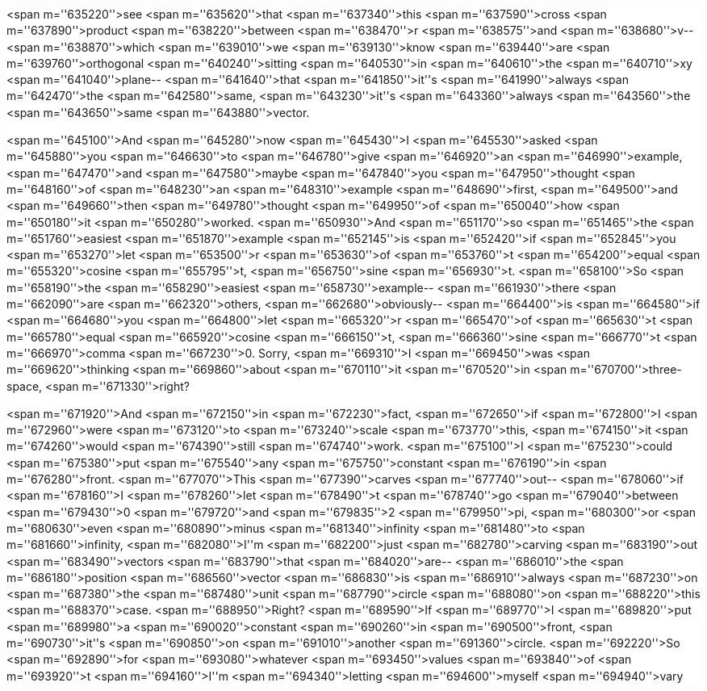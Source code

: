   <span m=''635220''>see</span> <span m=''635620''>that</span> <span m=''637340''>this</span>
  <span m=''637590''>cross</span> <span m=''637890''>product</span> <span m=''638220''>between</span>
  <span m=''638470''>r</span> <span m=''638575''>and</span> <span m=''638680''>v--</span>
  <span m=''638870''>which</span> <span m=''639010''>we</span> <span m=''639130''>know</span>
  <span m=''639440''>are</span> <span m=''639760''>orthogonal</span> <span m=''640240''>sitting</span>
  <span m=''640530''>in</span> <span m=''640610''>the</span> <span m=''640710''>xy</span>
  <span m=''641040''>plane--</span> <span m=''641640''>that</span> <span m=''641850''>it''s</span>
  <span m=''641990''>always</span> <span m=''642470''>the</span> <span m=''642580''>same,</span>
  <span m=''643230''>it''s</span> <span m=''643360''>always</span> <span m=''643560''>the</span>
  <span m=''643650''>same</span> <span m=''643880''>vector.</span> </p><p><span m=''645100''>And</span>
  <span m=''645280''>now</span> <span m=''645430''>I</span> <span m=''645530''>asked</span>
  <span m=''645880''>you</span> <span m=''646630''>to</span> <span m=''646780''>give</span>
  <span m=''646920''>an</span> <span m=''646990''>example,</span> <span m=''647470''>and</span>
  <span m=''647580''>maybe</span> <span m=''647840''>you</span> <span m=''647950''>thought</span>
  <span m=''648160''>of</span> <span m=''648230''>an</span> <span m=''648310''>example</span>
  <span m=''648690''>first,</span> <span m=''649500''>and</span> <span m=''649660''>then</span>
  <span m=''649780''>thought</span> <span m=''649950''>of</span> <span m=''650040''>how</span>
  <span m=''650180''>it</span> <span m=''650280''>worked.</span> <span m=''650930''>And</span>
  <span m=''651170''>so</span> <span m=''651465''>the</span> <span m=''651760''>easiest</span>
  <span m=''651870''>example</span> <span m=''652145''>is</span> <span m=''652420''>if</span>
  <span m=''652845''>you</span> <span m=''653270''>let</span> <span m=''653500''>r</span>
  <span m=''653630''>of</span> <span m=''653760''>t</span> <span m=''654200''>equal</span>
  <span m=''655320''>cosine</span> <span m=''655795''>t,</span> <span m=''656750''>sine</span>
  <span m=''656930''>t.</span> <span m=''658100''>So</span> <span m=''658190''>the</span>
  <span m=''658290''>easiest</span> <span m=''658730''>example--</span> <span m=''661930''>there</span>
  <span m=''662090''>are</span> <span m=''662320''>others,</span> <span m=''662680''>obviously--</span>
  <span m=''664400''>is</span> <span m=''664580''>if</span> <span m=''664680''>you</span>
  <span m=''664800''>let</span> <span m=''665320''>r</span> <span m=''665470''>of</span>
  <span m=''665630''>t</span> <span m=''665780''>equal</span> <span m=''665920''>cosine</span>
  <span m=''666150''>t,</span> <span m=''666360''>sine</span> <span m=''666770''>t</span>
  <span m=''666970''>comma</span> <span m=''667230''>0. Sorry,</span> <span m=''669310''>I</span>
  <span m=''669450''>was</span> <span m=''669620''>thinking</span> <span m=''669860''>about</span>
  <span m=''670110''>it</span> <span m=''670520''>in</span> <span m=''670700''>three-space,</span>
  <span m=''671330''>right?</span> </p><p><span m=''671920''>And</span> <span m=''672150''>in</span>
  <span m=''672230''>fact,</span> <span m=''672650''>if</span> <span m=''672800''>I</span>
  <span m=''672960''>were</span> <span m=''673120''>to</span> <span m=''673240''>scale</span>
  <span m=''673770''>this,</span> <span m=''674150''>it</span> <span m=''674260''>would</span>
  <span m=''674390''>still</span> <span m=''674740''>work.</span> <span m=''675100''>I</span>
  <span m=''675230''>could</span> <span m=''675380''>put</span> <span m=''675540''>any</span>
  <span m=''675750''>constant</span> <span m=''676190''>in</span> <span m=''676280''>front.</span>
  <span m=''677070''>This</span> <span m=''677390''>carves</span> <span m=''677740''>out--</span>
  <span m=''678060''>if</span> <span m=''678160''>I</span> <span m=''678260''>let</span>
  <span m=''678490''>t</span> <span m=''678740''>go</span> <span m=''679040''>between</span>
  <span m=''679430''>0</span> <span m=''679720''>and</span> <span m=''679835''>2</span>
  <span m=''679950''>pi,</span> <span m=''680300''>or</span> <span m=''680630''>even</span>
  <span m=''680890''>minus</span> <span m=''681340''>infinity</span> <span m=''681480''>to</span>
  <span m=''681660''>infinity,</span> <span m=''682080''>I''m</span> <span m=''682200''>just</span>
  <span m=''682780''>carving</span> <span m=''683190''>out</span> <span m=''683490''>vectors</span>
  <span m=''683790''>that</span> <span m=''684020''>are--</span> <span m=''686010''>the</span>
  <span m=''686180''>position</span> <span m=''686560''>vector</span> <span m=''686830''>is</span>
  <span m=''686910''>always</span> <span m=''687230''>on</span> <span m=''687380''>the</span>
  <span m=''687480''>unit</span> <span m=''687790''>circle</span> <span m=''688080''>on</span>
  <span m=''688220''>this</span> <span m=''688370''>case.</span> <span m=''688950''>Right?</span>
  <span m=''689590''>If</span> <span m=''689770''>I</span> <span m=''689820''>put</span>
  <span m=''689980''>a</span> <span m=''690020''>constant</span> <span m=''690260''>in</span>
  <span m=''690500''>front,</span> <span m=''690730''>it''s</span> <span m=''690850''>on</span>
  <span m=''691010''>another</span> <span m=''691360''>circle.</span> <span m=''692220''>So</span>
  <span m=''692890''>for</span> <span m=''693080''>whatever</span> <span m=''693450''>values</span>
  <span m=''693840''>of</span> <span m=''693920''>t</span> <span m=''694160''>I''m</span>
  <span m=''694340''>letting</span> <span m=''694600''>myself</span> <span m=''694940''>vary</span>